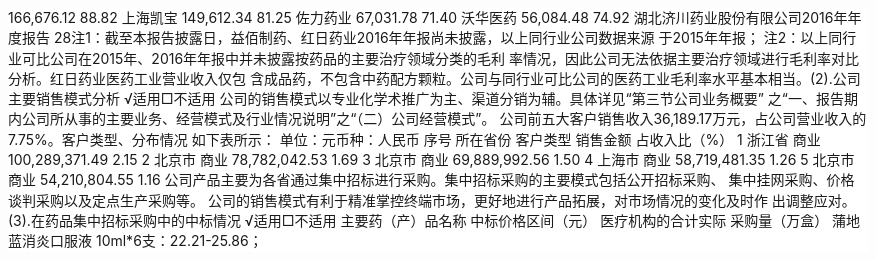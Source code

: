 166,676.12
88.82
上海凯宝
149,612.34
81.25
佐力药业
67,031.78
71.40
沃华医药
56,084.48
74.92
湖北济川药业股份有限公司2016年年度报告
28注1：截至本报告披露日，益佰制药、红日药业2016年年报尚未披露，以上同行业公司数据来源
于2015年年报；
注2：以上同行业可比公司在2015年、2016年年报中并未披露按药品的主要治疗领域分类的毛利
率情况，因此公司无法依据主要治疗领域进行毛利率对比分析。红日药业医药工业营业收入仅包
含成品药，不包含中药配方颗粒。公司与同行业可比公司的医药工业毛利率水平基本相当。(2).公司主要销售模式分析
√适用□不适用
公司的销售模式以专业化学术推广为主、渠道分销为辅。具体详见“第三节公司业务概要”
之“一、报告期内公司所从事的主要业务、经营模式及行业情况说明”之“（二）公司经营模式”。
公司前五大客户销售收入36,189.17万元，占公司营业收入的7.75%。客户类型、分布情况
如下表所示：
单位：元币种：人民币
序号
所在省份
客户类型
销售金额
占收入比（%）
1
浙江省
商业
100,289,371.49
2.15
2
北京市
商业
78,782,042.53
1.69
3
北京市
商业
69,889,992.56
1.50
4
上海市
商业
58,719,481.35
1.26
5
北京市
商业
54,210,804.55
1.16
公司产品主要为各省通过集中招标进行采购。集中招标采购的主要模式包括公开招标采购、
集中挂网采购、价格谈判采购以及定点生产采购等。
公司的销售模式有利于精准掌控终端市场，更好地进行产品拓展，对市场情况的变化及时作
出调整应对。(3).在药品集中招标采购中的中标情况
√适用□不适用
主要药（产）品名称
中标价格区间（元）
医疗机构的合计实际
采购量（万盒）
蒲地蓝消炎口服液
10ml*6支：22.21-25.86；